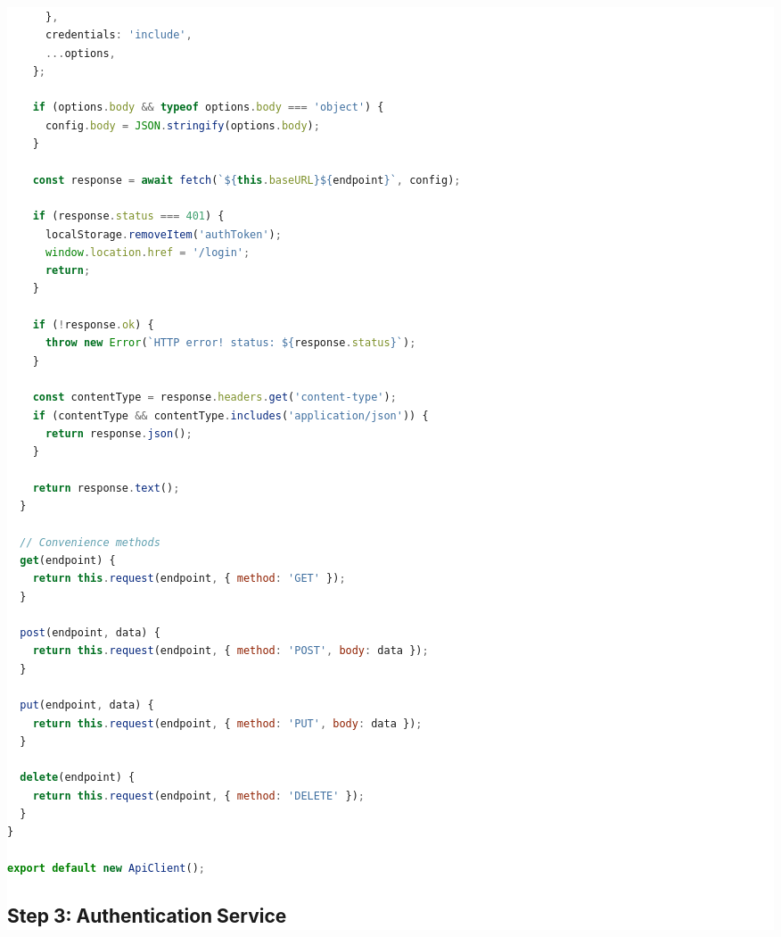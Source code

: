 ```javascript
      },
      credentials: 'include',
      ...options,
    };

    if (options.body && typeof options.body === 'object') {
      config.body = JSON.stringify(options.body);
    }

    const response = await fetch(`${this.baseURL}${endpoint}`, config);
    
    if (response.status === 401) {
      localStorage.removeItem('authToken');
      window.location.href = '/login';
      return;
    }

    if (!response.ok) {
      throw new Error(`HTTP error! status: ${response.status}`);
    }

    const contentType = response.headers.get('content-type');
    if (contentType && contentType.includes('application/json')) {
      return response.json();
    }
    
    return response.text();
  }

  // Convenience methods
  get(endpoint) {
    return this.request(endpoint, { method: 'GET' });
  }

  post(endpoint, data) {
    return this.request(endpoint, { method: 'POST', body: data });
  }

  put(endpoint, data) {
    return this.request(endpoint, { method: 'PUT', body: data });
  }

  delete(endpoint) {
    return this.request(endpoint, { method: 'DELETE' });
  }
}

export default new ApiClient();
```

## **Step 3: Authentication Service**
